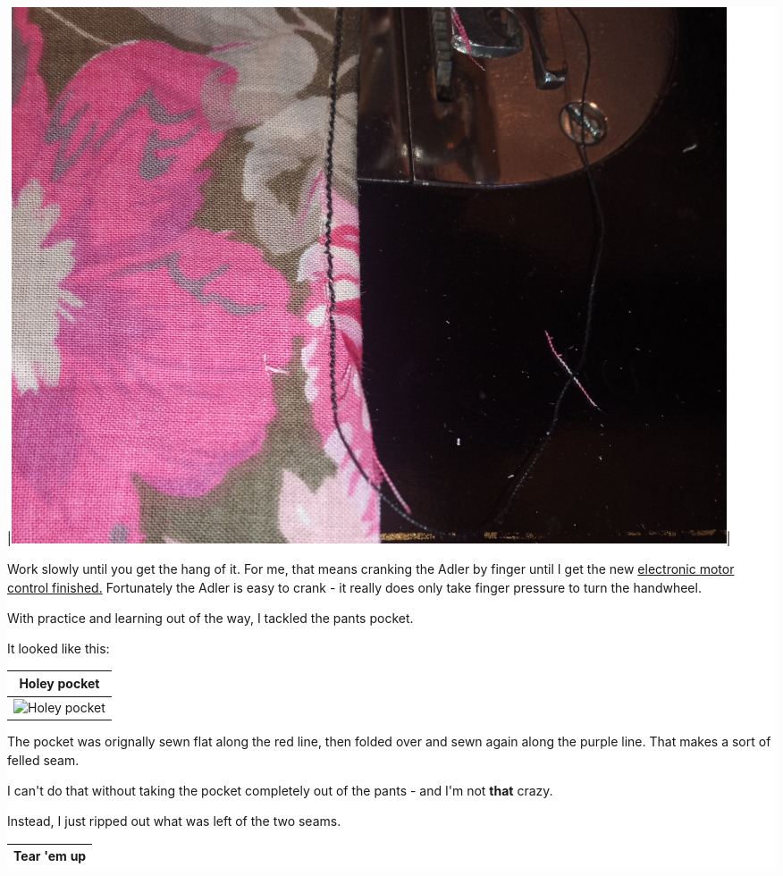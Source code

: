 |![Slow down, take it easy](/assets/2022-07-09-adler15/13.jpg)|

Work slowly until you get the hang of it.  For me, that means cranking the Adler by finger until I get the new [electronic motor control finished.](motorcontrol-toc)  Fortunately the Adler is easy to crank - it really does only take finger pressure to turn the handwheel.

With practice and learning out of the way, I tackled the pants pocket.

It looked like this:

|Holey pocket|
|------------|
|![Holey pocket](/assets/2022-07-09-adler15/14.jpg)|

The pocket was orignally sewn flat along the red line, then folded over and sewn again along the purple line.  That makes a sort of felled seam.

I can't do that without taking the pocket completely out of the pants - and I'm not **that** crazy.

Instead, I just ripped out what was left of the two seams.

|Tear 'em up|
|-----------|